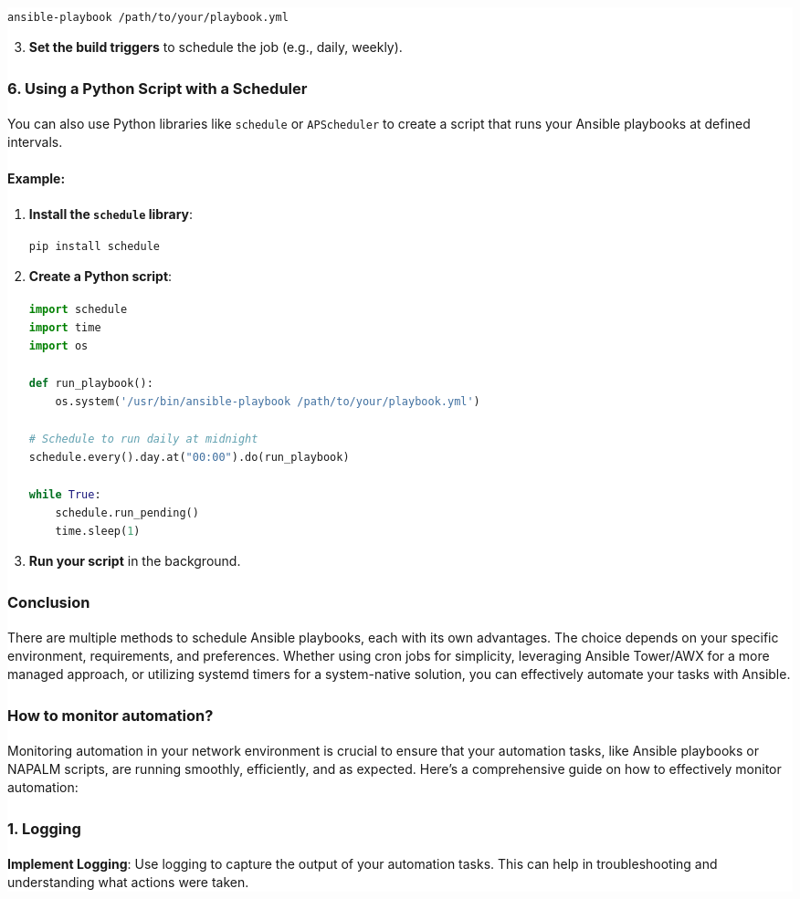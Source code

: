    ```bash
   ansible-playbook /path/to/your/playbook.yml
   ```

3. **Set the build triggers** to schedule the job (e.g., daily, weekly).

### 6. **Using a Python Script with a Scheduler**

You can also use Python libraries like `schedule` or `APScheduler` to create a script that runs your Ansible playbooks at defined intervals.

#### Example:

1. **Install the `schedule` library**:

   ```bash
   pip install schedule
   ```

2. **Create a Python script**:

   ```python
   import schedule
   import time
   import os

   def run_playbook():
       os.system('/usr/bin/ansible-playbook /path/to/your/playbook.yml')

   # Schedule to run daily at midnight
   schedule.every().day.at("00:00").do(run_playbook)

   while True:
       schedule.run_pending()
       time.sleep(1)
   ```

3. **Run your script** in the background.

### Conclusion

There are multiple methods to schedule Ansible playbooks, each with its own advantages. The choice depends on your specific environment, requirements, and preferences. Whether using cron jobs for simplicity, leveraging Ansible Tower/AWX for a more managed approach, or utilizing systemd timers for a system-native solution, you can effectively automate your tasks with Ansible.

### How to monitor automation?
Monitoring automation in your network environment is crucial to ensure that your automation tasks, like Ansible playbooks or NAPALM scripts, are running smoothly, efficiently, and as expected. Here’s a comprehensive guide on how to effectively monitor automation:

### 1. **Logging**

**Implement Logging**: Use logging to capture the output of your automation tasks. This can help in troubleshooting and understanding what actions were taken.
